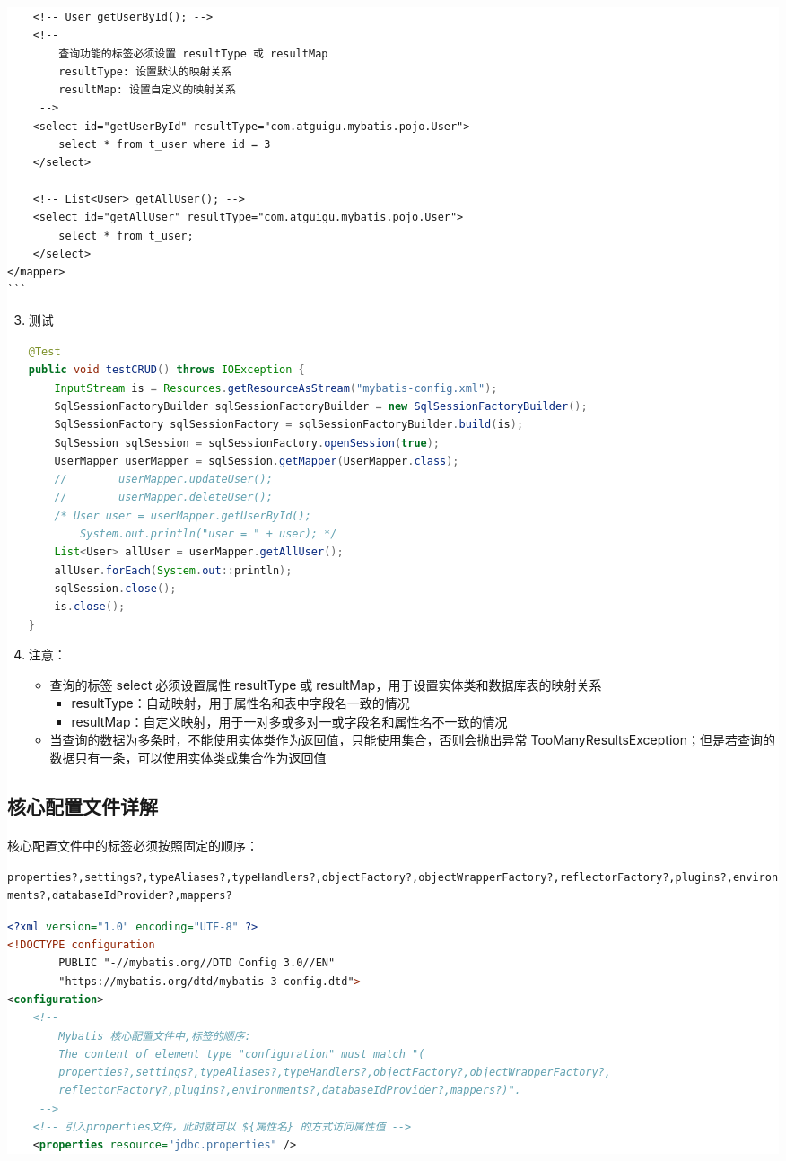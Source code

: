         <!-- User getUserById(); -->
        <!--
            查询功能的标签必须设置 resultType 或 resultMap
            resultType: 设置默认的映射关系
            resultMap: 设置自定义的映射关系
         -->
        <select id="getUserById" resultType="com.atguigu.mybatis.pojo.User">
            select * from t_user where id = 3
        </select>
    
        <!-- List<User> getAllUser(); -->
        <select id="getAllUser" resultType="com.atguigu.mybatis.pojo.User">
            select * from t_user;
        </select>
    </mapper>
    ```

3. 测试

    ```java
    @Test
    public void testCRUD() throws IOException {
        InputStream is = Resources.getResourceAsStream("mybatis-config.xml");
        SqlSessionFactoryBuilder sqlSessionFactoryBuilder = new SqlSessionFactoryBuilder();
        SqlSessionFactory sqlSessionFactory = sqlSessionFactoryBuilder.build(is);
        SqlSession sqlSession = sqlSessionFactory.openSession(true);
        UserMapper userMapper = sqlSession.getMapper(UserMapper.class);
        //        userMapper.updateUser();
        //        userMapper.deleteUser();
        /* User user = userMapper.getUserById();
            System.out.println("user = " + user); */
        List<User> allUser = userMapper.getAllUser();
        allUser.forEach(System.out::println);
        sqlSession.close();
        is.close();
    }
    ```

4. 注意：
    - 查询的标签 select 必须设置属性 resultType 或 resultMap，用于设置实体类和数据库表的映射关系
        - resultType：自动映射，用于属性名和表中字段名一致的情况
        - resultMap：自定义映射，用于一对多或多对一或字段名和属性名不一致的情况
    - 当查询的数据为多条时，不能使用实体类作为返回值，只能使用集合，否则会抛出异常 TooManyResultsException；但是若查询的数据只有一条，可以使用实体类或集合作为返回值

## 核心配置文件详解

核心配置文件中的标签必须按照固定的顺序：

`properties?,settings?,typeAliases?,typeHandlers?,objectFactory?,objectWrapperFactory?,reflectorFactory?,plugins?,environments?,databaseIdProvider?,mappers?`

```xml
<?xml version="1.0" encoding="UTF-8" ?>
<!DOCTYPE configuration
        PUBLIC "-//mybatis.org//DTD Config 3.0//EN"
        "https://mybatis.org/dtd/mybatis-3-config.dtd">
<configuration>
    <!--
        Mybatis 核心配置文件中,标签的顺序:
        The content of element type "configuration" must match "(
        properties?,settings?,typeAliases?,typeHandlers?,objectFactory?,objectWrapperFactory?,
        reflectorFactory?,plugins?,environments?,databaseIdProvider?,mappers?)".
     -->
    <!-- 引入properties文件，此时就可以 ${属性名} 的方式访问属性值 -->
    <properties resource="jdbc.properties" />

```